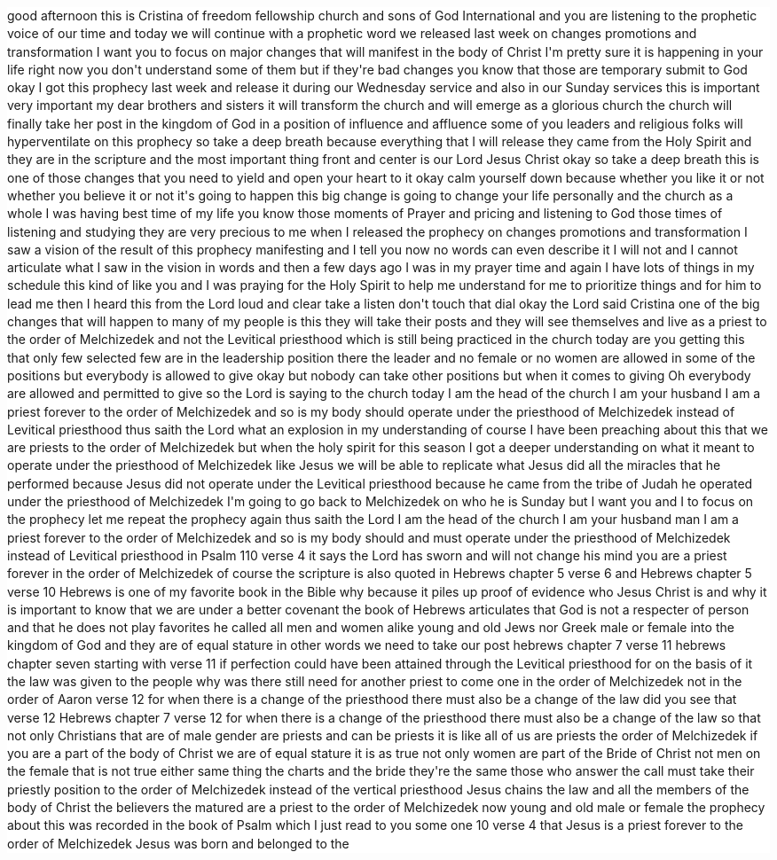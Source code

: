 good afternoon this is Cristina of freedom fellowship church and sons of God International and you are listening to the prophetic voice of our time and today we will continue with a prophetic word we released last week on changes promotions and transformation I want you to focus on major changes that will manifest in the body of Christ I'm pretty sure it is happening in your life right now you don't understand some of them but if they're bad changes you know that those are temporary submit to God okay I got this prophecy last week and release it during our Wednesday service and also in our Sunday services this is important very important my dear brothers and sisters it will transform the church and will emerge as a glorious church the church will finally take her post in the kingdom of God in a position of influence and affluence some of you leaders and religious folks will hyperventilate on this prophecy so take a deep breath because everything that I will release they came from the Holy Spirit and they are in the scripture and the most important thing front and center is our Lord Jesus Christ okay so take a deep breath this is one of those changes that you need to yield and open your heart to it okay calm yourself down because whether you like it or not whether you believe it or not it's going to happen this big change is going to change your life personally and the church as a whole I was having best time of my life you know those moments of Prayer and pricing and listening to God those times of listening and studying they are very precious to me when I released the prophecy on changes promotions and transformation I saw a vision of the result of this prophecy manifesting and I tell you now no words can even describe it I will not and I cannot articulate what I saw in the vision in words and then a few days ago I was in my prayer time and again I have lots of things in my schedule this kind of like you and I was praying for the Holy Spirit to help me understand for me to prioritize things and for him to lead me then I heard this from the Lord loud and clear take a listen don't touch that dial okay the Lord said Cristina one of the big changes that will happen to many of my people is this they will take their posts and they will see themselves and live as a priest to the order of Melchizedek and not the Levitical priesthood which is still being practiced in the church today are you getting this that only few selected few are in the leadership position there the leader and no female or no women are allowed in some of the positions but everybody is allowed to give okay but nobody can take other positions but when it comes to giving Oh everybody are allowed and permitted to give so the Lord is saying to the church today I am the head of the church I am your husband I am a priest forever to the order of Melchizedek and so is my body should operate under the priesthood of Melchizedek instead of Levitical priesthood thus saith the Lord what an explosion in my understanding of course I have been preaching about this that we are priests to the order of Melchizedek but when the holy spirit for this season I got a deeper understanding on what it meant to operate under the priesthood of Melchizedek like Jesus we will be able to replicate what Jesus did all the miracles that he performed because Jesus did not operate under the Levitical priesthood because he came from the tribe of Judah he operated under the priesthood of Melchizedek I'm going to go back to Melchizedek on who he is Sunday but I want you and I to focus on the prophecy let me repeat the prophecy again thus saith the Lord I am the head of the church I am your husband man I am a priest forever to the order of Melchizedek and so is my body should and must operate under the priesthood of Melchizedek instead of Levitical priesthood in Psalm 110 verse 4 it says the Lord has sworn and will not change his mind you are a priest forever in the order of Melchizedek of course the scripture is also quoted in Hebrews chapter 5 verse 6 and Hebrews chapter 5 verse 10 Hebrews is one of my favorite book in the Bible why because it piles up proof of evidence who Jesus Christ is and why it is important to know that we are under a better covenant the book of Hebrews articulates that God is not a respecter of person and that he does not play favorites he called all men and women alike young and old Jews nor Greek male or female into the<split> kingdom of God and they are of equal stature in other words we need to take our post hebrews chapter 7 verse 11 hebrews chapter seven starting with verse 11 if perfection could have been attained through the Levitical priesthood for on the basis of it the law was given to the people why was there still need for another priest to come one in the order of Melchizedek not in the order of Aaron verse 12 for when there is a change of the priesthood there must also be a change of the law did you see that verse 12 Hebrews chapter 7 verse 12 for when there is a change of the priesthood there must also be a change of the law so that not only Christians that are of male gender are priests and can be priests it is like all of us are priests the order of Melchizedek if you are a part of the body of Christ we are of equal stature it is as true not only women are part of the Bride of Christ not men on the female that is not true either same thing the charts and the bride they're the same those who answer the call must take their priestly position to the order of Melchizedek instead of the vertical priesthood Jesus chains the law and all the members of the body of Christ the believers the matured are a priest to the order of Melchizedek now young and old male or female the prophecy about this was recorded in the book of Psalm which I just read to you some one 10 verse 4 that Jesus is a priest forever to the order of Melchizedek Jesus was born and belonged to the